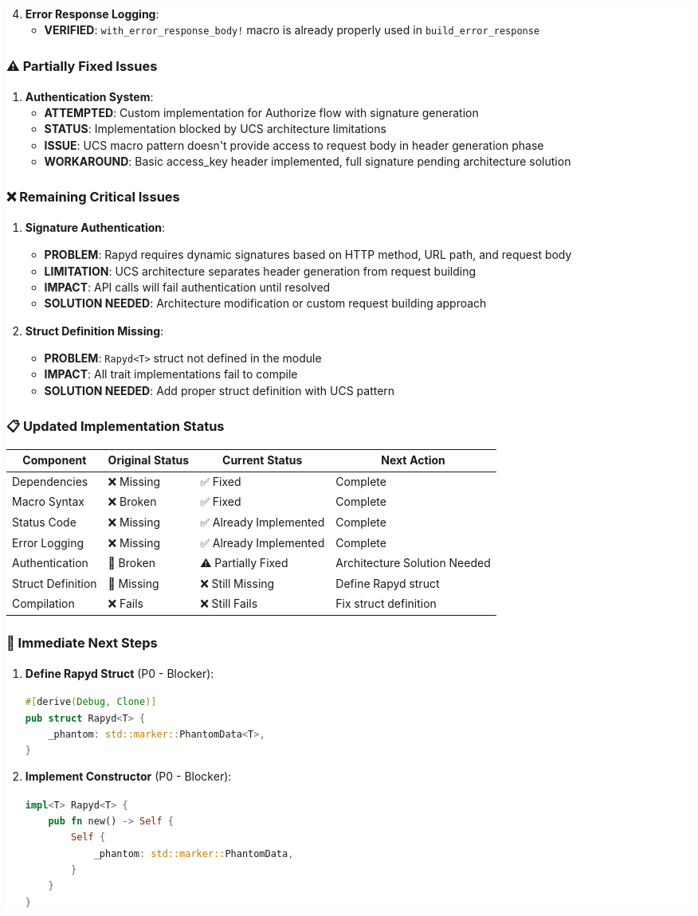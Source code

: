 4. **Error Response Logging**:
   - **VERIFIED**: `with_error_response_body!` macro is already properly used in `build_error_response`

### ⚠️ Partially Fixed Issues

1. **Authentication System**:
   - **ATTEMPTED**: Custom implementation for Authorize flow with signature generation
   - **STATUS**: Implementation blocked by UCS architecture limitations
   - **ISSUE**: UCS macro pattern doesn't provide access to request body in header generation phase
   - **WORKAROUND**: Basic access_key header implemented, full signature pending architecture solution

### ❌ Remaining Critical Issues

1. **Signature Authentication**:
   - **PROBLEM**: Rapyd requires dynamic signatures based on HTTP method, URL path, and request body
   - **LIMITATION**: UCS architecture separates header generation from request building
   - **IMPACT**: API calls will fail authentication until resolved
   - **SOLUTION NEEDED**: Architecture modification or custom request building approach

2. **Struct Definition Missing**:
   - **PROBLEM**: `Rapyd<T>` struct not defined in the module
   - **IMPACT**: All trait implementations fail to compile
   - **SOLUTION NEEDED**: Add proper struct definition with UCS pattern

### 📋 Updated Implementation Status

| Component | Original Status | Current Status | Next Action |
|-----------|----------------|----------------|-------------|
| Dependencies | ❌ Missing | ✅ Fixed | Complete |
| Macro Syntax | ❌ Broken | ✅ Fixed | Complete |
| Status Code | ❌ Missing | ✅ Already Implemented | Complete |
| Error Logging | ❌ Missing | ✅ Already Implemented | Complete |
| Authentication | 🚨 Broken | ⚠️ Partially Fixed | Architecture Solution Needed |
| Struct Definition | 🚨 Missing | ❌ Still Missing | Define Rapyd<T> struct |
| Compilation | ❌ Fails | ❌ Still Fails | Fix struct definition |

### 🔧 Immediate Next Steps

1. **Define Rapyd Struct** (P0 - Blocker):
   ```rust
   #[derive(Debug, Clone)]
   pub struct Rapyd<T> {
       _phantom: std::marker::PhantomData<T>,
   }
   ```

2. **Implement Constructor** (P0 - Blocker):
   ```rust
   impl<T> Rapyd<T> {
       pub fn new() -> Self {
           Self {
               _phantom: std::marker::PhantomData,
           }
       }
   }
   ```
